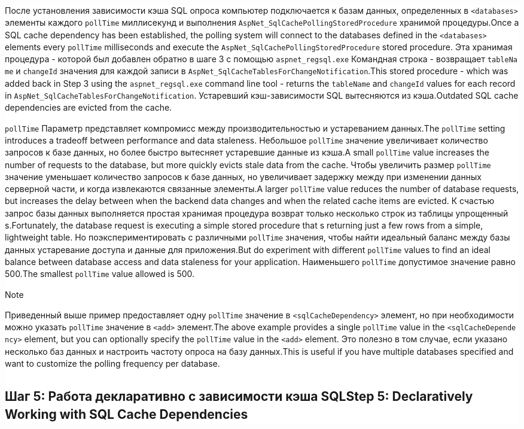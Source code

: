 <span data-ttu-id="d7b7c-193">После установления зависимости кэша SQL опроса компьютер подключается к базам данных, определенных в `<databases>` элементы каждого `pollTime` миллисекунд и выполнения `AspNet_SqlCachePollingStoredProcedure` хранимой процедуры.</span><span class="sxs-lookup"><span data-stu-id="d7b7c-193">Once a SQL cache dependency has been established, the polling system will connect to the databases defined in the `<databases>` elements every `pollTime` milliseconds and execute the `AspNet_SqlCachePollingStoredProcedure` stored procedure.</span></span> <span data-ttu-id="d7b7c-194">Эта хранимая процедура - которой был добавлен обратно в шаге 3 с помощью `aspnet_regsql.exe` Командная строка - возвращает `tableName` и `changeId` значения для каждой записи в `AspNet_SqlCacheTablesForChangeNotification`.</span><span class="sxs-lookup"><span data-stu-id="d7b7c-194">This stored procedure - which was added back in Step 3 using the `aspnet_regsql.exe` command line tool - returns the `tableName` and `changeId` values for each record in `AspNet_SqlCacheTablesForChangeNotification`.</span></span> <span data-ttu-id="d7b7c-195">Устаревший кэш-зависимости SQL вытесняются из кэша.</span><span class="sxs-lookup"><span data-stu-id="d7b7c-195">Outdated SQL cache dependencies are evicted from the cache.</span></span>

<span data-ttu-id="d7b7c-196">`pollTime` Параметр представляет компромисс между производительностью и устареванием данных.</span><span class="sxs-lookup"><span data-stu-id="d7b7c-196">The `pollTime` setting introduces a tradeoff between performance and data staleness.</span></span> <span data-ttu-id="d7b7c-197">Небольшое `pollTime` значение увеличивает количество запросов к базе данных, но более быстро вытесняет устаревшие данные из кэша.</span><span class="sxs-lookup"><span data-stu-id="d7b7c-197">A small `pollTime` value increases the number of requests to the database, but more quickly evicts stale data from the cache.</span></span> <span data-ttu-id="d7b7c-198">Чтобы увеличить размер `pollTime` значение уменьшает количество запросов к базе данных, но увеличивает задержку между при изменении данных серверной части, и когда извлекаются связанные элементы.</span><span class="sxs-lookup"><span data-stu-id="d7b7c-198">A larger `pollTime` value reduces the number of database requests, but increases the delay between when the backend data changes and when the related cache items are evicted.</span></span> <span data-ttu-id="d7b7c-199">К счастью запрос базы данных выполняется простая хранимая процедура возврат только несколько строк из таблицы упрощенный s.</span><span class="sxs-lookup"><span data-stu-id="d7b7c-199">Fortunately, the database request is executing a simple stored procedure that s returning just a few rows from a simple, lightweight table.</span></span> <span data-ttu-id="d7b7c-200">Но поэкспериментировать с различными `pollTime` значения, чтобы найти идеальный баланс между базы данных устаревание доступа и данные для приложения.</span><span class="sxs-lookup"><span data-stu-id="d7b7c-200">But do experiment with different `pollTime` values to find an ideal balance between database access and data staleness for your application.</span></span> <span data-ttu-id="d7b7c-201">Наименьшего `pollTime` допустимое значение равно 500.</span><span class="sxs-lookup"><span data-stu-id="d7b7c-201">The smallest `pollTime` value allowed is 500.</span></span>

> [!NOTE]
> <span data-ttu-id="d7b7c-202">Приведенный выше пример предоставляет одну `pollTime` значение в `<sqlCacheDependency>` элемент, но при необходимости можно указать `pollTime` значение в `<add>` элемент.</span><span class="sxs-lookup"><span data-stu-id="d7b7c-202">The above example provides a single `pollTime` value in the `<sqlCacheDependency>` element, but you can optionally specify the `pollTime` value in the `<add>` element.</span></span> <span data-ttu-id="d7b7c-203">Это полезно в том случае, если указано несколько баз данных и настроить частоту опроса на базу данных.</span><span class="sxs-lookup"><span data-stu-id="d7b7c-203">This is useful if you have multiple databases specified and want to customize the polling frequency per database.</span></span>


## <a name="step-5-declaratively-working-with-sql-cache-dependencies"></a><span data-ttu-id="d7b7c-204">Шаг 5: Работа декларативно с зависимости кэша SQL</span><span class="sxs-lookup"><span data-stu-id="d7b7c-204">Step 5: Declaratively Working with SQL Cache Dependencies</span></span>
